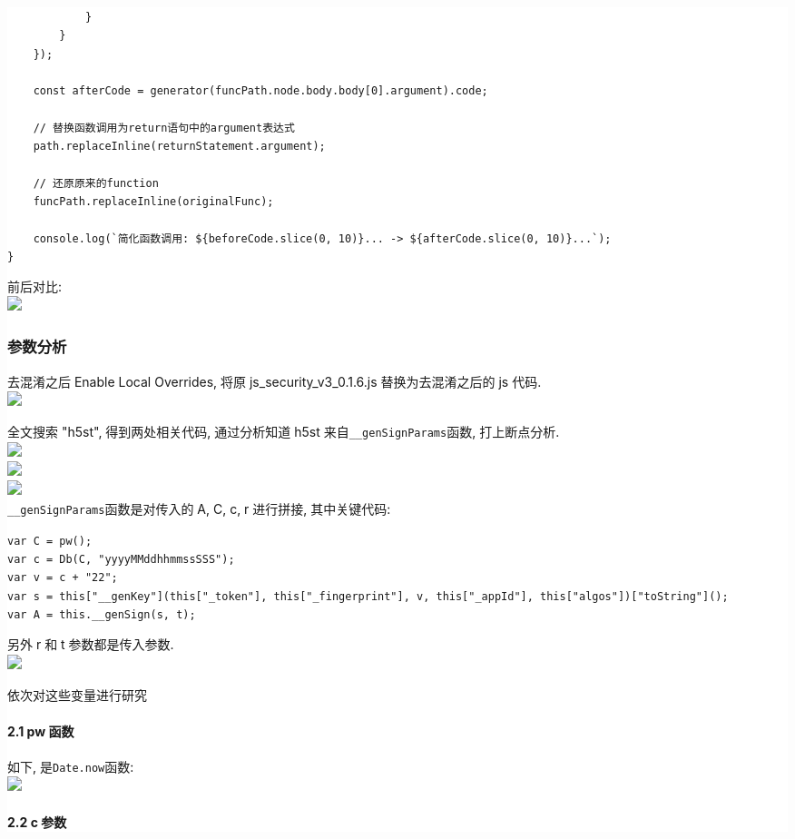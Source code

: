 ```
            }
        }
    });

    const afterCode = generator(funcPath.node.body.body[0].argument).code;

    // 替换函数调用为return语句中的argument表达式
    path.replaceInline(returnStatement.argument);

    // 还原原来的function
    funcPath.replaceInline(originalFunc);

    console.log(`简化函数调用: ${beforeCode.slice(0, 10)}... -> ${afterCode.slice(0, 10)}...`);
}
```

前后对比:  
![](https://attach.52pojie.cn/forum/202404/19/160814mxyuc8x6nqcxeeua.png)

### 参数分析

去混淆之后 Enable Local Overrides, 将原 js_security_v3_0.1.6.js 替换为去混淆之后的 js 代码.  
![](https://attach.52pojie.cn/forum/202404/19/160822mwcqjz1vz08y0bsj.png)

全文搜索 "h5st", 得到两处相关代码, 通过分析知道 h5st 来自`__genSignParams`函数, 打上断点分析.  
 ![](https://attach.52pojie.cn/forum/202404/19/160831mkcjwlwjiffycj7w.png)   
 ![](https://attach.52pojie.cn/forum/202404/19/160840i0k5t5dd7o5uh1tp.png)   
 ![](https://attach.52pojie.cn/forum/202404/19/160847muotoue0fa5eteno.png)   
`__genSignParams`函数是对传入的 A, C, c, r 进行拼接, 其中关键代码:

```
var C = pw();
var c = Db(C, "yyyyMMddhhmmssSSS");
var v = c + "22";
var s = this["__genKey"](this["_token"], this["_fingerprint"], v, this["_appId"], this["algos"])["toString"]();
var A = this.__genSign(s, t);
```

另外 r 和 t 参数都是传入参数.  
![](https://attach.52pojie.cn/forum/202404/19/160859tz4r5qyuyoddwguy.png)

依次对这些变量进行研究

#### 2.1 pw 函数

如下, 是`Date.now`函数:  
![](https://attach.52pojie.cn/forum/202404/19/160910me3z3pl6saix9e6e.png)

#### 2.2 c 参数
